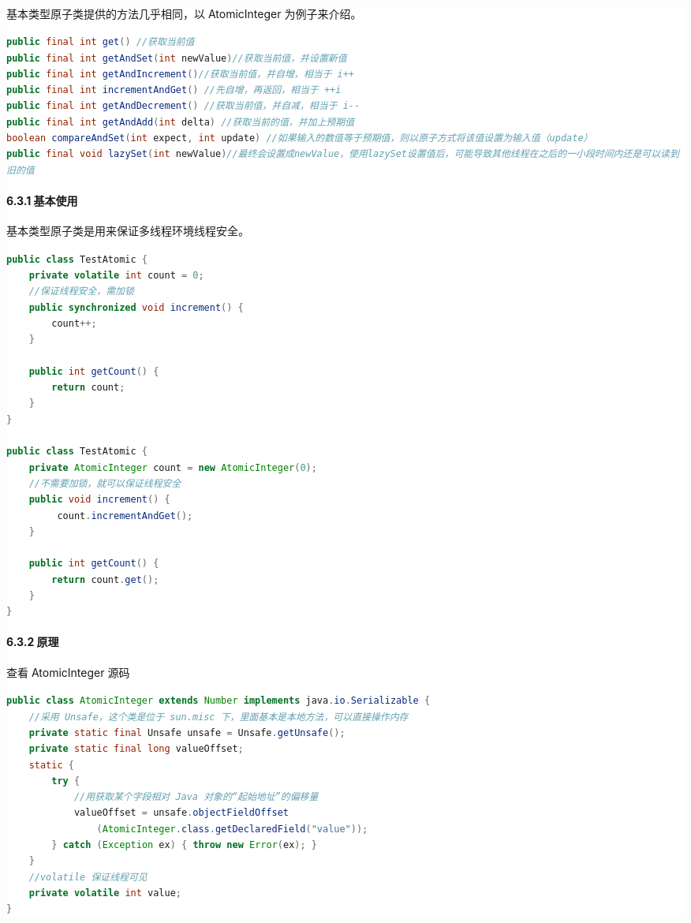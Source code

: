 基本类型原子类提供的方法几乎相同，以 AtomicInteger 为例子来介绍。

```java
public final int get() //获取当前值
public final int getAndSet(int newValue)//获取当前值，并设置新值
public final int getAndIncrement()//获取当前值，并自增，相当于 i++
public final int incrementAndGet() //先自增，再返回，相当于 ++i
public final int getAndDecrement() //获取当前值，并自减，相当于 i--
public final int getAndAdd(int delta) //获取当前的值，并加上预期值  
boolean compareAndSet(int expect, int update) //如果输入的数值等于预期值，则以原子方式将该值设置为输入值（update）
public final void lazySet(int newValue)//最终会设置成newValue，使用lazySet设置值后，可能导致其他线程在之后的一小段时间内还是可以读到旧的值    
```

#### 6.3.1 基本使用

基本类型原子类是用来保证多线程环境线程安全。

```java
public class TestAtomic {
    private volatile int count = 0;
    //保证线程安全，需加锁
    public synchronized void increment() {
        count++;
    }

    public int getCount() {
        return count;
    }
}

public class TestAtomic {
    private AtomicInteger count = new AtomicInteger(0);
    //不需要加锁，就可以保证线程安全
    public void increment() {
         count.incrementAndGet();
    }
    
    public int getCount() {
        return count.get();
    }
}
```

#### 6.3.2 原理

查看 AtomicInteger 源码

```java
public class AtomicInteger extends Number implements java.io.Serializable {
    //采用 Unsafe，这个类是位于 sun.misc 下，里面基本是本地方法，可以直接操作内存
    private static final Unsafe unsafe = Unsafe.getUnsafe();
    private static final long valueOffset;
    static {
        try {
            //用获取某个字段相对 Java 对象的“起始地址”的偏移量
            valueOffset = unsafe.objectFieldOffset
                (AtomicInteger.class.getDeclaredField("value"));
        } catch (Exception ex) { throw new Error(ex); }
    }
    //volatile 保证线程可见
    private volatile int value;
}
```
